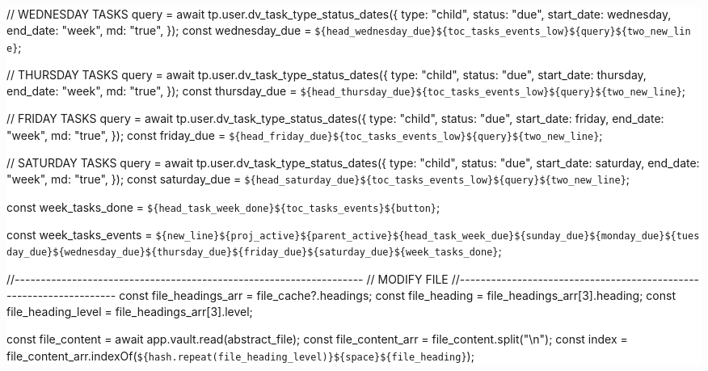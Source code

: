 // WEDNESDAY TASKS
query = await tp.user.dv_task_type_status_dates({
  type: "child",
  status: "due",
  start_date: wednesday,
  end_date: "week",
  md: "true",
});
const wednesday_due = `${head_wednesday_due}${toc_tasks_events_low}${query}${two_new_line}`;

// THURSDAY TASKS
query = await tp.user.dv_task_type_status_dates({
  type: "child",
  status: "due",
  start_date: thursday,
  end_date: "week",
  md: "true",
});
const thursday_due = `${head_thursday_due}${toc_tasks_events_low}${query}${two_new_line}`;

// FRIDAY TASKS
query = await tp.user.dv_task_type_status_dates({
  type: "child",
  status: "due",
  start_date: friday,
  end_date: "week",
  md: "true",
});
const friday_due = `${head_friday_due}${toc_tasks_events_low}${query}${two_new_line}`;

// SATURDAY TASKS
query = await tp.user.dv_task_type_status_dates({
  type: "child",
  status: "due",
  start_date: saturday,
  end_date: "week",
  md: "true",
});
const saturday_due = `${head_saturday_due}${toc_tasks_events_low}${query}${two_new_line}`;

const week_tasks_done = `${head_task_week_done}${toc_tasks_events}${button}`;

const week_tasks_events = `${new_line}${proj_active}${parent_active}${head_task_week_due}${sunday_due}${monday_due}${tuesday_due}${wednesday_due}${thursday_due}${friday_due}${saturday_due}${week_tasks_done}`;

//-------------------------------------------------------------------
// MODIFY FILE
//-------------------------------------------------------------------
const file_headings_arr = file_cache?.headings;
const file_heading = file_headings_arr[3].heading;
const file_heading_level = file_headings_arr[3].level;

const file_content = await app.vault.read(abstract_file);
const file_content_arr = file_content.split("\n");
const index = file_content_arr.indexOf(`${hash.repeat(file_heading_level)}${space}${file_heading}`);
